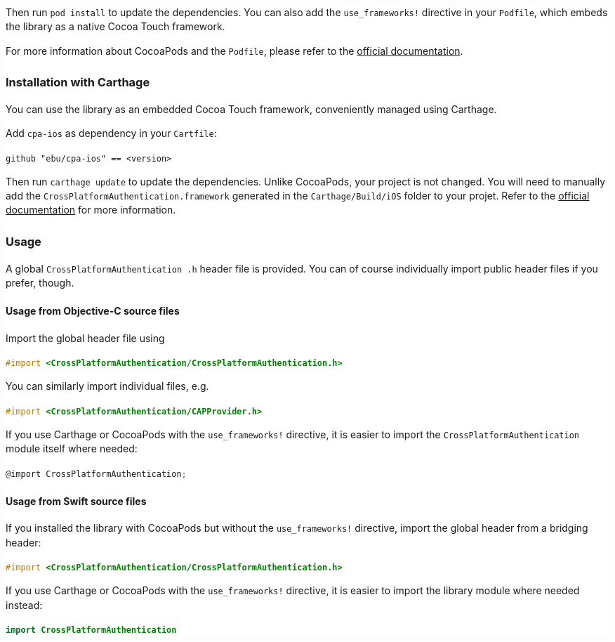 Then run `pod install` to update the dependencies. You can also add the `use_frameworks!` directive in your `Podfile`, which embeds the library as a native Cocoa Touch framework.

For more information about CocoaPods and the `Podfile`, please refer to the [official documentation](http://guides.cocoapods.org/).

### Installation with Carthage

You can use the library as an embedded Cocoa Touch framework, conveniently managed using Carthage. 

Add `cpa-ios` as dependency in your `Cartfile`:

```
github "ebu/cpa-ios" == <version>
```

Then run `carthage update` to update the dependencies. Unlike CocoaPods, your project is not changed. You will need to manually add the `CrossPlatformAuthentication.framework` generated in the `Carthage/Build/iOS` folder to your projet. Refer to the [official documentation](https://github.com/Carthage/Carthage) for more information.

### Usage

A global `CrossPlatformAuthentication .h` header file is provided. You can of course individually import public header files if you prefer, though.

#### Usage from Objective-C source files

Import the global header file using

```objective-c
#import <CrossPlatformAuthentication/CrossPlatformAuthentication.h>
```

You can similarly import individual files, e.g.

```objective-c
#import <CrossPlatformAuthentication/CAPProvider.h>
```

If you use Carthage or CocoaPods with the `use_frameworks!` directive, it is easier to import the `CrossPlatformAuthentication` module itself where needed:

```objective-c
@import CrossPlatformAuthentication;
```

#### Usage from Swift source files

If you installed the library with CocoaPods but without the `use_frameworks!` directive, import the global header from a bridging header:

```objective-c
#import <CrossPlatformAuthentication/CrossPlatformAuthentication.h>
```

If you use Carthage or CocoaPods with the `use_frameworks!` directive, it is easier to import the library module where needed instead:

```swift
import CrossPlatformAuthentication
```
